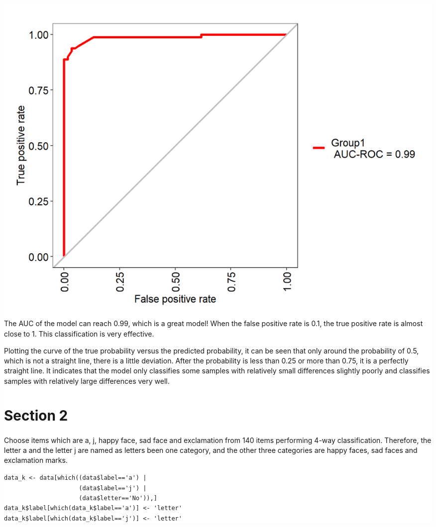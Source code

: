 ![1736032605085](image/README/1736032605085.png)





The AUC of the model can reach 0.99, which is a great model! When the false positive rate is 0.1, the true positive rate is almost close to 1. This classification is very effective.

Plotting the curve of the true probability versus the predicted probability, it can be seen that only around the probability of 0.5, which is not a straight line, there is a little deviation. After the probability is less than 0.25 or more than 0.75, it is a perfectly straight line. It indicates that the model only classifies some samples with relatively small differences slightly poorly and classifies samples with relatively large differences very well.

# Section 2

Choose items which are a, j, happy face, sad face and exclamation from 140 items performing 4-way classification. Therefore, the letter a and the letter j are named as letters been one category, and the other three categories are happy faces, sad faces and exclamation marks.

```{r}
data_k <- data[which((data$label=='a') | 
                     (data$label=='j') | 
                     (data$letter=='No')),]
data_k$label[which(data_k$label=='a')] <- 'letter'
data_k$label[which(data_k$label=='j')] <- 'letter'
```
